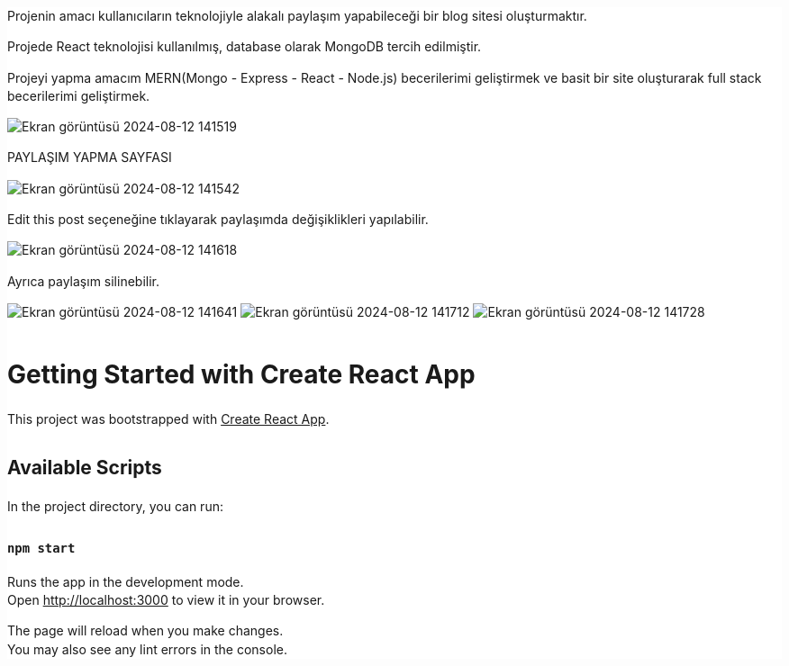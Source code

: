 

Projenin amacı kullanıcıların teknolojiyle alakalı paylaşım yapabileceği bir blog sitesi oluşturmaktır.

Projede React teknolojisi kullanılmış, database olarak MongoDB tercih edilmiştir.

Projeyi yapma amacım MERN(Mongo - Express - React - Node.js) becerilerimi geliştirmek ve basit bir site oluşturarak full stack becerilerimi geliştirmek.




<img width="959" alt="Ekran görüntüsü 2024-08-12 141519" src="https://github.com/user-attachments/assets/ebca9265-7049-4d20-b381-8039730f3f6e">




PAYLAŞIM YAPMA SAYFASI


<img width="955" alt="Ekran görüntüsü 2024-08-12 141542" src="https://github.com/user-attachments/assets/06c7dee3-557b-4e87-9fe7-3cd61f9377bc">


Edit this post seçeneğine tıklayarak paylaşımda değişiklikleri yapılabilir.


<img width="725" alt="Ekran görüntüsü 2024-08-12 141618" src="https://github.com/user-attachments/assets/9837c546-3a80-45dd-bf3e-1afa529608d5">

Ayrıca paylaşım silinebilir.

<img width="610" alt="Ekran görüntüsü 2024-08-12 141641" src="https://github.com/user-attachments/assets/812926c3-7dad-4f8d-b2fd-99c81cf5e825">




<img width="945" alt="Ekran görüntüsü 2024-08-12 141712" src="https://github.com/user-attachments/assets/95f9c83e-ad4a-461e-8a40-5851c8ee18a6">




<img width="914" alt="Ekran görüntüsü 2024-08-12 141728" src="https://github.com/user-attachments/assets/7b314293-d721-47ca-9c7e-42dbd2841902">



# Getting Started with Create React App

This project was bootstrapped with [Create React App](https://github.com/facebook/create-react-app).

## Available Scripts

In the project directory, you can run:

### `npm start`

Runs the app in the development mode.\
Open [http://localhost:3000](http://localhost:3000) to view it in your browser.

The page will reload when you make changes.\
You may also see any lint errors in the console.
